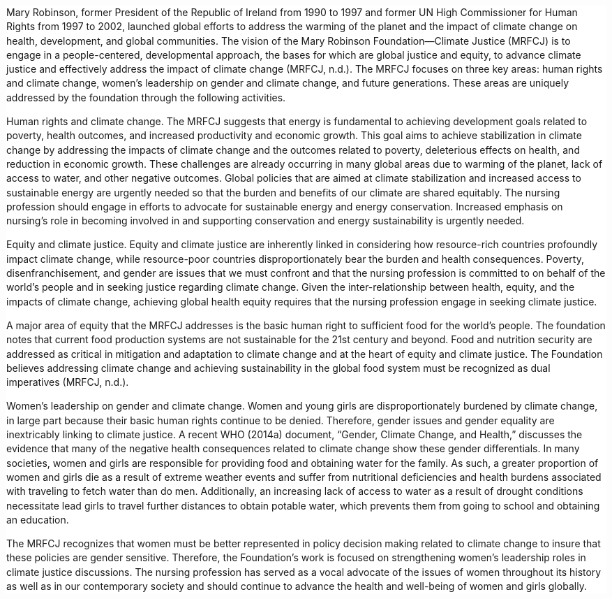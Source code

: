 Mary Robinson, former President of the Republic of Ireland from 1990 to 1997 and former UN High Commissioner for Human Rights from 1997 to 2002, launched global efforts to address the warming of the planet and the impact of climate change on health, development, and global communities. The vision of the Mary Robinson Foundation—Climate Justice (MRFCJ) is to engage in a people-centered, developmental approach, the bases for which are global justice and equity, to advance climate justice and effectively address the impact of climate change (MRFCJ, n.d.). The MRFCJ focuses on three key areas: human rights and climate change, women’s leadership on gender and climate change, and future generations. These areas are uniquely addressed by the foundation through the following activities.

Human rights and climate change. The MRFCJ suggests that energy is fundamental to achieving development goals related to poverty, health outcomes, and increased productivity and economic growth. This goal aims to achieve stabilization in climate change by addressing the impacts of climate change and the outcomes related to poverty, deleterious effects on health, and reduction in economic growth. These challenges are already occurring in many global areas due to warming of the planet, lack of access to water, and other negative outcomes. Global policies that are aimed at climate stabilization and increased access to sustainable energy are urgently needed so that the burden and benefits of our climate are shared equitably. The nursing profession should engage in efforts to advocate for sustainable energy and energy conservation. Increased emphasis on nursing’s role in becoming involved in and supporting conservation and energy sustainability is urgently needed.

Equity and climate justice. Equity and climate justice are inherently linked in considering how resource-rich countries profoundly impact climate change, while resource-poor countries disproportionately bear the burden and health consequences. Poverty, disenfranchisement, and gender are issues that we must confront and that the nursing profession is committed to on behalf of the world’s people and in seeking justice regarding climate change. Given the inter-relationship between health, equity, and the impacts of climate change, achieving global health equity requires that the nursing profession engage in seeking climate justice.

A major area of equity that the MRFCJ addresses is the basic human right to sufficient food for the world’s people. The foundation notes that current food production systems are not sustainable for the 21st century and beyond. Food and nutrition security are addressed as critical in mitigation and adaptation to climate change and at the heart of equity and climate justice. The Foundation believes addressing climate change and achieving sustainability in the global food system must be recognized as dual imperatives (MRFCJ, n.d.).

Women’s leadership on gender and climate change. Women and young girls are disproportionately burdened by climate change, in large part because their basic human rights continue to be denied. Therefore, gender issues and gender equality are inextricably linking to climate justice. A recent WHO (2014a) document, “Gender, Climate Change, and Health,” discusses the evidence that many of the negative health consequences related to climate change show these gender differentials. In many societies, women and girls are responsible for providing food and obtaining water for the family. As such, a greater proportion of women and girls die as a result of extreme weather events and suffer from nutritional deficiencies and health burdens associated with traveling to fetch water than do men. Additionally, an increasing lack of access to water as a result of drought conditions necessitate lead girls to travel further distances to obtain potable water, which prevents them from going to school and obtaining an education.

The MRFCJ recognizes that women must be better represented in policy decision making related to climate change to insure that these policies are gender sensitive. Therefore, the Foundation’s work is focused on strengthening women’s leadership roles in climate justice discussions. The nursing profession has served as a vocal advocate of the issues of women throughout its history as well as in our contemporary society and should continue to advance the health and well-being of women and girls globally.
